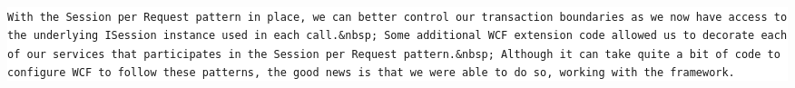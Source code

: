     With the Session per Request pattern in place, we can better control our transaction boundaries as we now have access to the underlying ISession instance used in each call.&nbsp; Some additional WCF extension code allowed us to decorate each of our services that participates in the Session per Request pattern.&nbsp; Although it can take quite a bit of code to configure WCF to follow these patterns, the good news is that we were able to do so, working with the framework.